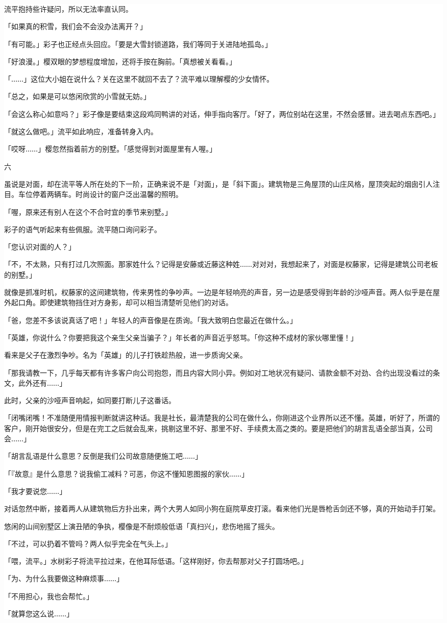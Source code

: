流平抱持些许疑问，所以无法率直认同。

「如果真的积雪，我们会不会没办法离开？」

「有可能。」彩子也正经点头回应。「要是大雪封锁道路，我们等同于关进陆地孤岛。」

「好浪漫。」樱双眼的梦想程度增加，还将手按在胸前。「真想被关看看。」

「……」这位大小姐在说什么？关在这里不就回不去了？流平难以理解樱的少女情怀。

「总之，如果是可以悠闲欣赏的小雪就无妨。」

「会这么称心如意吗？」彩子像是要结束这段鸡同鸭讲的对话，伸手指向客厅。「好了，两位别站在这里，不然会感冒。进去喝点东西吧。」

「就这么做吧。」流平如此响应，准备转身入内。

「哎呀……」樱忽然指着前方的别墅。「感觉得到对面屋里有人喔。」

六

虽说是对面，却在流平等人所在处的下一阶，正确来说不是「对面」，是「斜下面」。建筑物是三角屋顶的山庄风格，屋顶突起的烟囱引人注目。车位停着两辆车。时尚设计的窗户泛出温馨的照明。

「喔，原来还有别人在这个不合时宜的季节来别墅。」

彩子的语气听起来有些佩服。流平随口询问彩子。

「您认识对面的人？」

「不，不太熟，只有打过几次照面。那家姓什么？记得是安藤或近藤这种姓……对对对，我想起来了，对面是权藤家，记得是建筑公司老板的别墅。」

就像是抓准时机，权藤家的这间建筑物，传来男性的争吵声。一边是年轻响亮的声音，另一边是感受得到年龄的沙哑声音。两人似乎是在屋外起口角。即使建筑物挡住对方身影，却可以相当清楚听见他们的对话。

「爸，您差不多该说真话了吧！」年轻人的声音像是在质询。「我大致明白您最近在做什么。」

「英雄，你说什么？你要把我这个亲生父亲当骗子？」年长者的声音近乎怒骂。「你这种不成材的家伙哪里懂！」

看来是父子在激烈争吵。名为「英雄」的儿子打铁趁热般，进一步质询父亲。

「那我请教一下，几乎每天都有许多客户向公司抱怨，而且内容大同小异。例如对工地状况有疑问、请款金额不对劲、合约出现没看过的条文，此外还有……」

此时，父亲的沙哑声音响起，如同要打断儿子这番话。

「闭嘴闭嘴！不准随便用情报判断就讲这种话。我是社长，最清楚我的公司在做什么，你刚进这个业界所以还不懂。英雄，听好了，所谓的客户，刚开始很安分，但是在完工之后就会乱来，挑剔这里不好、那里不好、手续费太高之类的。要是把他们的胡言乱语全部当真，公司会……」

「胡言乱语是什么意思？反倒是我们公司故意随便施工吧……」

「『故意』是什么意思？说我偷工减料？可恶，你这不懂知恩图报的家伙……」

「我才要说您……」

对话忽然中断，接着两人从建筑物后方扑出来，两个大男人如同小狗在庭院草皮打滚。看来他们光是唇枪舌剑还不够，真的开始动手打架。

悠闲的山间别墅区上演丑陋的争执，樱像是不耐烦般低语「真扫兴」，悲伤地摇了摇头。

「不过，可以扔着不管吗？两人似乎完全在气头上。」

「喂，流平。」水树彩子将流平拉过来，在他耳际低语。「这样刚好，你去帮那对父子打圆场吧。」

「为、为什么我要做这种麻烦事……」

「不用担心，我也会帮忙。」

「就算您这么说……」

